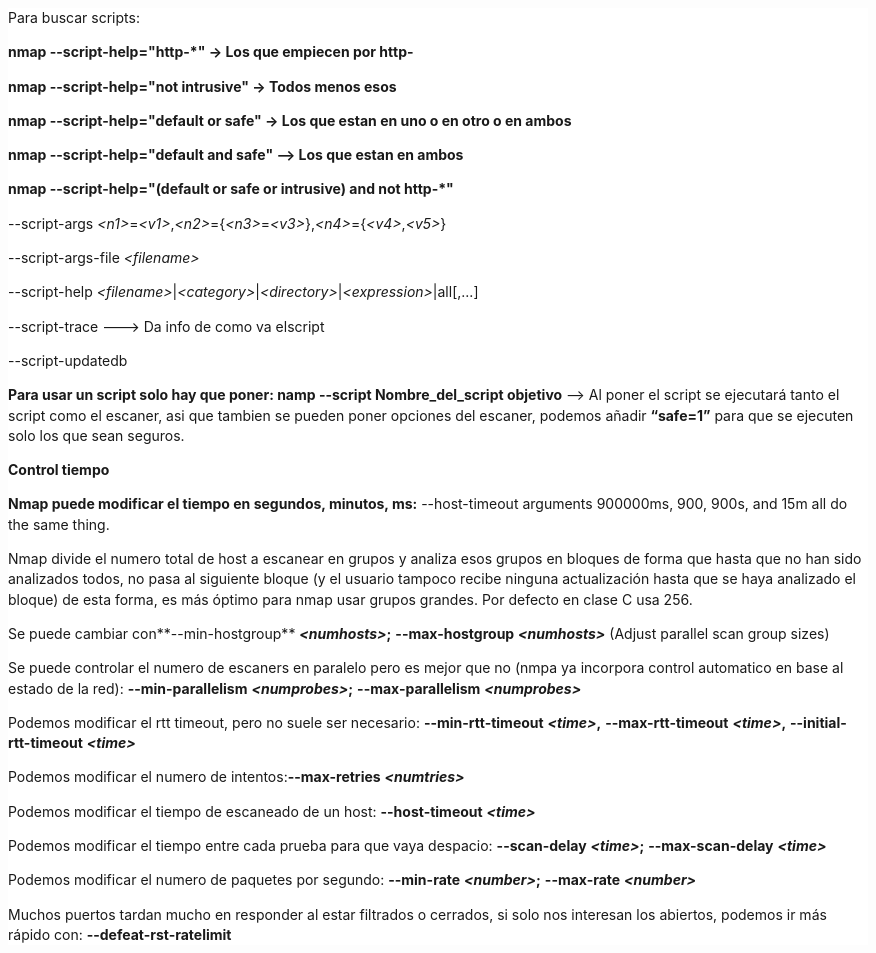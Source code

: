 Para buscar scripts:

 **nmap --script-help="http-\*" -&gt; Los que empiecen por http-**

 **nmap --script-help="not intrusive" -&gt; Todos menos esos**

 **nmap --script-help="default or safe" -&gt; Los que estan en uno o en otro o en ambos**

 **nmap --script-help="default and safe" --&gt; Los que estan en ambos**

 **nmap --script-help="\(default or safe or intrusive\) and not http-\*"**

--script-args _&lt;n1&gt;_=_&lt;v1&gt;_,_&lt;n2&gt;_={_&lt;n3&gt;_=_&lt;v3&gt;_},_&lt;n4&gt;_={_&lt;v4&gt;_,_&lt;v5&gt;_}

--script-args-file _&lt;filename&gt;_

--script-help _&lt;filename&gt;_\|_&lt;category&gt;_\|_&lt;directory&gt;_\|_&lt;expression&gt;_\|all\[,...\]

--script-trace ---&gt; Da info de como va elscript

--script-updatedb

**Para usar un script solo hay que poner: namp --script Nombre\_del\_script objetivo** --&gt; Al poner el script se ejecutará tanto el script como el escaner, asi que tambien se pueden poner opciones del escaner, podemos añadir **“safe=1”** para que se ejecuten solo los que sean seguros.

**Control tiempo**

**Nmap puede modificar el tiempo en segundos, minutos, ms:** --host-timeout arguments 900000ms, 900, 900s, and 15m all do the same thing.

Nmap divide el numero total de host a escanear en grupos y analiza esos grupos en bloques de forma que hasta que no han sido analizados todos, no pasa al siguiente bloque \(y el usuario tampoco recibe ninguna actualización hasta que se haya analizado el bloque\) de esta forma, es más óptimo para nmap usar grupos grandes. Por defecto en clase C usa 256.

Se puede cambiar con**--min-hostgroup** _**&lt;numhosts&gt;**_**;** **--max-hostgroup** _**&lt;numhosts&gt;**_ \(Adjust parallel scan group sizes\)

Se puede controlar el numero de escaners en paralelo pero es mejor que no \(nmpa ya incorpora control automatico en base al estado de la red\): **--min-parallelism** _**&lt;numprobes&gt;**_**;** **--max-parallelism** _**&lt;numprobes&gt;**_

Podemos modificar el rtt timeout, pero no suele ser necesario: **--min-rtt-timeout** _**&lt;time&gt;**_**,** **--max-rtt-timeout** _**&lt;time&gt;**_**,** **--initial-rtt-timeout** _**&lt;time&gt;**_

Podemos modificar el numero de intentos:**--max-retries** _**&lt;numtries&gt;**_

Podemos modificar el tiempo de escaneado de un host: **--host-timeout** _**&lt;time&gt;**_

Podemos modificar el tiempo entre cada prueba para que vaya despacio: **--scan-delay** _**&lt;time&gt;**_**;** **--max-scan-delay** _**&lt;time&gt;**_

Podemos modificar el numero de paquetes por segundo: **--min-rate** _**&lt;number&gt;**_**;** **--max-rate** _**&lt;number&gt;**_

Muchos puertos tardan mucho en responder al estar filtrados o cerrados, si solo nos interesan los abiertos, podemos ir más rápido con: **--defeat-rst-ratelimit**
